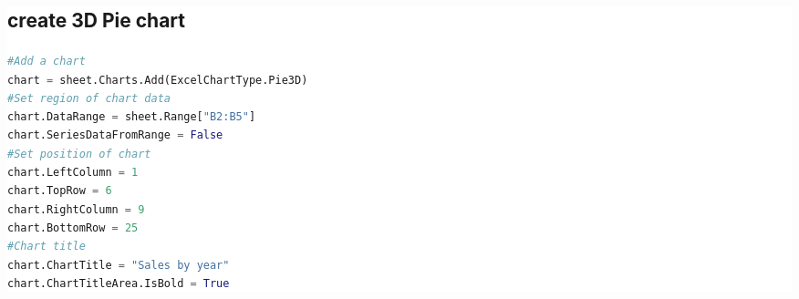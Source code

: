 ## create 3D Pie chart
```python
#Add a chart
chart = sheet.Charts.Add(ExcelChartType.Pie3D)
#Set region of chart data
chart.DataRange = sheet.Range["B2:B5"]
chart.SeriesDataFromRange = False
#Set position of chart
chart.LeftColumn = 1
chart.TopRow = 6
chart.RightColumn = 9
chart.BottomRow = 25
#Chart title
chart.ChartTitle = "Sales by year"
chart.ChartTitleArea.IsBold = True
